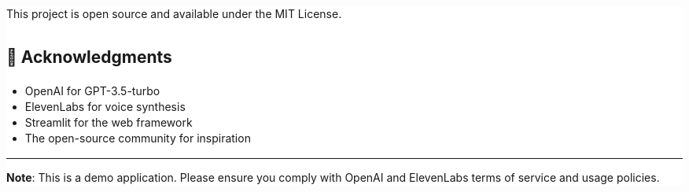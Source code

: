 This project is open source and available under the MIT License.

## 🙏 Acknowledgments

- OpenAI for GPT-3.5-turbo
- ElevenLabs for voice synthesis
- Streamlit for the web framework
- The open-source community for inspiration

---

**Note**: This is a demo application. Please ensure you comply with OpenAI and ElevenLabs terms of service and usage policies.
